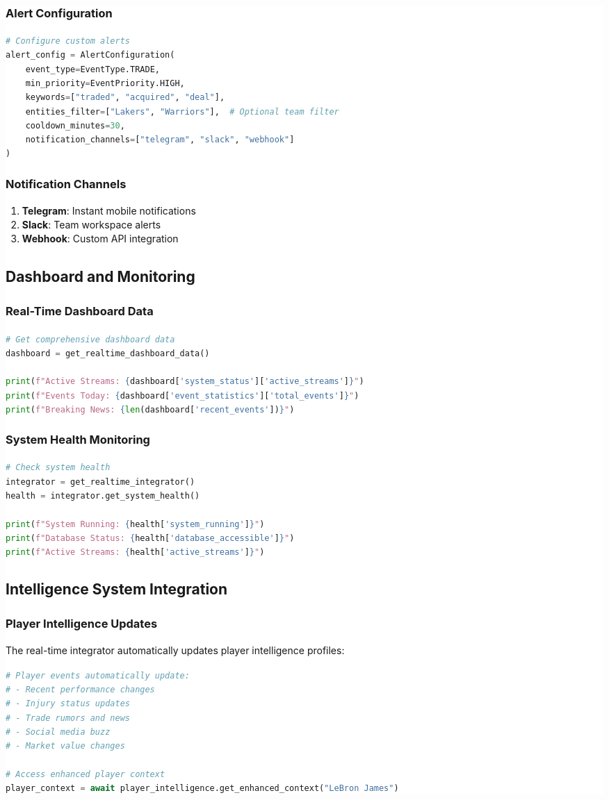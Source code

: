 ### Alert Configuration

```python
# Configure custom alerts
alert_config = AlertConfiguration(
    event_type=EventType.TRADE,
    min_priority=EventPriority.HIGH,
    keywords=["traded", "acquired", "deal"],
    entities_filter=["Lakers", "Warriors"],  # Optional team filter
    cooldown_minutes=30,
    notification_channels=["telegram", "slack", "webhook"]
)
```

### Notification Channels

1. **Telegram**: Instant mobile notifications
2. **Slack**: Team workspace alerts  
3. **Webhook**: Custom API integration

## Dashboard and Monitoring

### Real-Time Dashboard Data

```python
# Get comprehensive dashboard data
dashboard = get_realtime_dashboard_data()

print(f"Active Streams: {dashboard['system_status']['active_streams']}")
print(f"Events Today: {dashboard['event_statistics']['total_events']}")
print(f"Breaking News: {len(dashboard['recent_events'])}")
```

### System Health Monitoring

```python
# Check system health
integrator = get_realtime_integrator()
health = integrator.get_system_health()

print(f"System Running: {health['system_running']}")
print(f"Database Status: {health['database_accessible']}")
print(f"Active Streams: {health['active_streams']}")
```

## Intelligence System Integration

### Player Intelligence Updates

The real-time integrator automatically updates player intelligence profiles:

```python
# Player events automatically update:
# - Recent performance changes
# - Injury status updates
# - Trade rumors and news
# - Social media buzz
# - Market value changes

# Access enhanced player context
player_context = await player_intelligence.get_enhanced_context("LeBron James")
```
